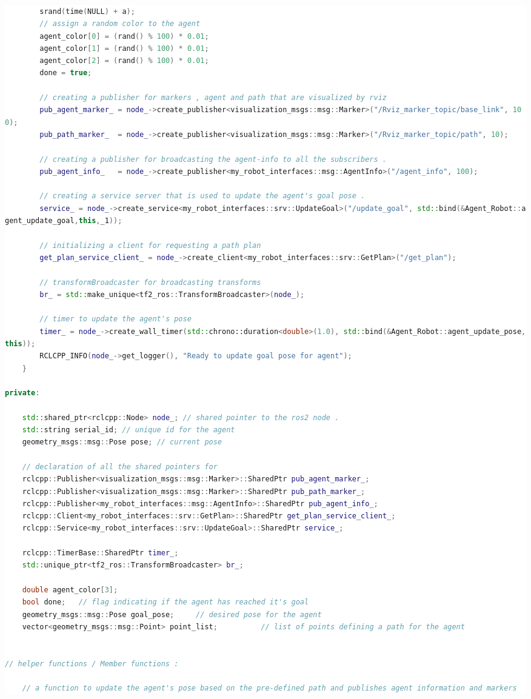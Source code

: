 ```cpp
        srand(time(NULL) + a);
        // assign a random color to the agent 
        agent_color[0] = (rand() % 100) * 0.01;
        agent_color[1] = (rand() % 100) * 0.01;
        agent_color[2] = (rand() % 100) * 0.01;
        done = true;

        // creating a publisher for markers , agent and path that are visualized by rviz 
        pub_agent_marker_ = node_->create_publisher<visualization_msgs::msg::Marker>("/Rviz_marker_topic/base_link", 100);
        pub_path_marker_  = node_->create_publisher<visualization_msgs::msg::Marker>("/Rviz_marker_topic/path", 10);

        // creating a publisher for broadcasting the agent-info to all the subscribers .
        pub_agent_info_   = node_->create_publisher<my_robot_interfaces::msg::AgentInfo>("/agent_info", 100);

        // creating a service server that is used to update the agent's goal pose .
        service_ = node_->create_service<my_robot_interfaces::srv::UpdateGoal>("/update_goal", std::bind(&Agent_Robot::agent_update_goal,this,_1));

        // initializing a client for requesting a path plan 
        get_plan_service_client_ = node_->create_client<my_robot_interfaces::srv::GetPlan>("/get_plan");

        // transformBroadcaster for broadcasting transforms 
        br_ = std::make_unique<tf2_ros::TransformBroadcaster>(node_);

        // timer to update the agent's pose 
        timer_ = node_->create_wall_timer(std::chrono::duration<double>(1.0), std::bind(&Agent_Robot::agent_update_pose, this));
        RCLCPP_INFO(node_->get_logger(), "Ready to update goal pose for agent");
    }

private:

    std::shared_ptr<rclcpp::Node> node_; // shared pointer to the ros2 node .
    std::string serial_id; // unique id for the agent             
    geometry_msgs::msg::Pose pose; // current pose 

    // declaration of all the shared pointers for 
    rclcpp::Publisher<visualization_msgs::msg::Marker>::SharedPtr pub_agent_marker_;
    rclcpp::Publisher<visualization_msgs::msg::Marker>::SharedPtr pub_path_marker_;
    rclcpp::Publisher<my_robot_interfaces::msg::AgentInfo>::SharedPtr pub_agent_info_;  
    rclcpp::Client<my_robot_interfaces::srv::GetPlan>::SharedPtr get_plan_service_client_;                    
    rclcpp::Service<my_robot_interfaces::srv::UpdateGoal>::SharedPtr service_;

    rclcpp::TimerBase::SharedPtr timer_;
    std::unique_ptr<tf2_ros::TransformBroadcaster> br_;

    double agent_color[3];                                 
    bool done;   // flag indicating if the agent has reached it's goal                                           
    geometry_msgs::msg::Pose goal_pose;     // desired pose for the agent               
    vector<geometry_msgs::msg::Point> point_list;          // list of points defining a path for the agent 


// helper functions / Member functions :

    // a function to update the agent's pose based on the pre-defined path and publishes agent information and markers 
```